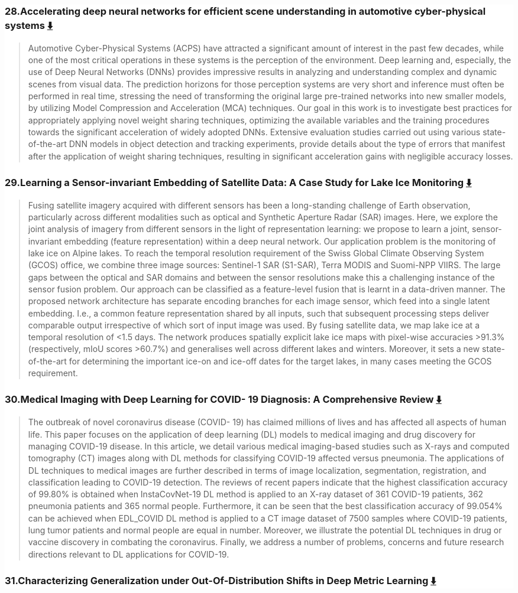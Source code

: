 ### 28.Accelerating deep neural networks for efficient scene understanding in automotive cyber-physical systems  [ :arrow_down: ](https://arxiv.org/pdf/2107.09101.pdf)
>  Automotive Cyber-Physical Systems (ACPS) have attracted a significant amount of interest in the past few decades, while one of the most critical operations in these systems is the perception of the environment. Deep learning and, especially, the use of Deep Neural Networks (DNNs) provides impressive results in analyzing and understanding complex and dynamic scenes from visual data. The prediction horizons for those perception systems are very short and inference must often be performed in real time, stressing the need of transforming the original large pre-trained networks into new smaller models, by utilizing Model Compression and Acceleration (MCA) techniques. Our goal in this work is to investigate best practices for appropriately applying novel weight sharing techniques, optimizing the available variables and the training procedures towards the significant acceleration of widely adopted DNNs. Extensive evaluation studies carried out using various state-of-the-art DNN models in object detection and tracking experiments, provide details about the type of errors that manifest after the application of weight sharing techniques, resulting in significant acceleration gains with negligible accuracy losses.      
### 29.Learning a Sensor-invariant Embedding of Satellite Data: A Case Study for Lake Ice Monitoring  [ :arrow_down: ](https://arxiv.org/pdf/2107.09092.pdf)
>  Fusing satellite imagery acquired with different sensors has been a long-standing challenge of Earth observation, particularly across different modalities such as optical and Synthetic Aperture Radar (SAR) images. Here, we explore the joint analysis of imagery from different sensors in the light of representation learning: we propose to learn a joint, sensor-invariant embedding (feature representation) within a deep neural network. Our application problem is the monitoring of lake ice on Alpine lakes. To reach the temporal resolution requirement of the Swiss Global Climate Observing System (GCOS) office, we combine three image sources: Sentinel-1 SAR (S1-SAR), Terra MODIS and Suomi-NPP VIIRS. The large gaps between the optical and SAR domains and between the sensor resolutions make this a challenging instance of the sensor fusion problem. Our approach can be classified as a feature-level fusion that is learnt in a data-driven manner. The proposed network architecture has separate encoding branches for each image sensor, which feed into a single latent embedding. I.e., a common feature representation shared by all inputs, such that subsequent processing steps deliver comparable output irrespective of which sort of input image was used. By fusing satellite data, we map lake ice at a temporal resolution of &lt;1.5 days. The network produces spatially explicit lake ice maps with pixel-wise accuracies &gt;91.3% (respectively, mIoU scores &gt;60.7%) and generalises well across different lakes and winters. Moreover, it sets a new state-of-the-art for determining the important ice-on and ice-off dates for the target lakes, in many cases meeting the GCOS requirement.      
### 30.Medical Imaging with Deep Learning for COVID- 19 Diagnosis: A Comprehensive Review  [ :arrow_down: ](https://arxiv.org/pdf/2107.09602.pdf)
>  The outbreak of novel coronavirus disease (COVID- 19) has claimed millions of lives and has affected all aspects of human life. This paper focuses on the application of deep learning (DL) models to medical imaging and drug discovery for managing COVID-19 disease. In this article, we detail various medical imaging-based studies such as X-rays and computed tomography (CT) images along with DL methods for classifying COVID-19 affected versus pneumonia. The applications of DL techniques to medical images are further described in terms of image localization, segmentation, registration, and classification leading to COVID-19 detection. The reviews of recent papers indicate that the highest classification accuracy of 99.80% is obtained when InstaCovNet-19 DL method is applied to an X-ray dataset of 361 COVID-19 patients, 362 pneumonia patients and 365 normal people. Furthermore, it can be seen that the best classification accuracy of 99.054% can be achieved when EDL_COVID DL method is applied to a CT image dataset of 7500 samples where COVID-19 patients, lung tumor patients and normal people are equal in number. Moreover, we illustrate the potential DL techniques in drug or vaccine discovery in combating the coronavirus. Finally, we address a number of problems, concerns and future research directions relevant to DL applications for COVID-19.      
### 31.Characterizing Generalization under Out-Of-Distribution Shifts in Deep Metric Learning  [ :arrow_down: ](https://arxiv.org/pdf/2107.09562.pdf)